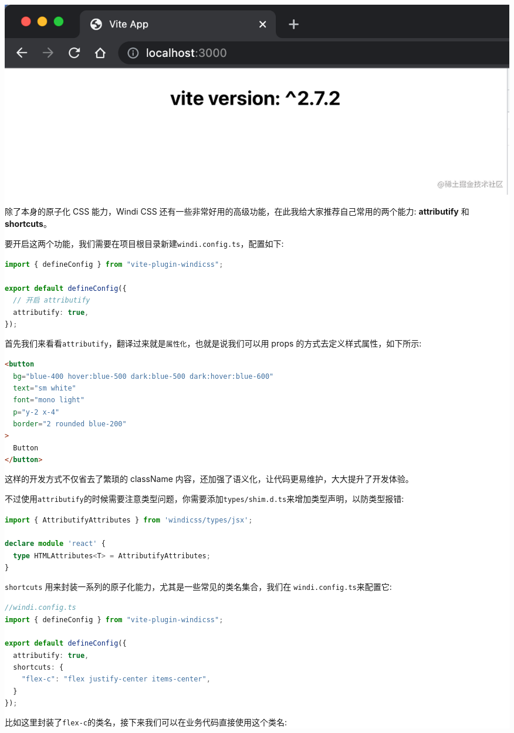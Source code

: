 ![image.png](./images/365202ff835848558a2fd69cffd97d83~tplv-k3u1fbpfcp-watermark.image.png)

除了本身的原子化 CSS 能力，Windi CSS 还有一些非常好用的高级功能，在此我给大家推荐自己常用的两个能力: **attributify** 和 **shortcuts**。

要开启这两个功能，我们需要在项目根目录新建`windi.config.ts`，配置如下:
```ts
import { defineConfig } from "vite-plugin-windicss";

export default defineConfig({
  // 开启 attributify
  attributify: true,
});
```
首先我们来看看`attributify`，翻译过来就是`属性化`，也就是说我们可以用 props 的方式去定义样式属性，如下所示:
```html
<button 
  bg="blue-400 hover:blue-500 dark:blue-500 dark:hover:blue-600"
  text="sm white"
  font="mono light"
  p="y-2 x-4"
  border="2 rounded blue-200"
>
  Button
</button>
```
这样的开发方式不仅省去了繁琐的 className 内容，还加强了语义化，让代码更易维护，大大提升了开发体验。

不过使用`attributify`的时候需要注意类型问题，你需要添加`types/shim.d.ts`来增加类型声明，以防类型报错:
```ts
import { AttributifyAttributes } from 'windicss/types/jsx';

declare module 'react' {
  type HTMLAttributes<T> = AttributifyAttributes;
}
```

`shortcuts` 用来封装一系列的原子化能力，尤其是一些常见的类名集合，我们在 `windi.config.ts`来配置它:
```ts
//windi.config.ts
import { defineConfig } from "vite-plugin-windicss";

export default defineConfig({
  attributify: true,
  shortcuts: {
    "flex-c": "flex justify-center items-center",
  }
});
```
比如这里封装了`flex-c`的类名，接下来我们可以在业务代码直接使用这个类名:
```HTML
```